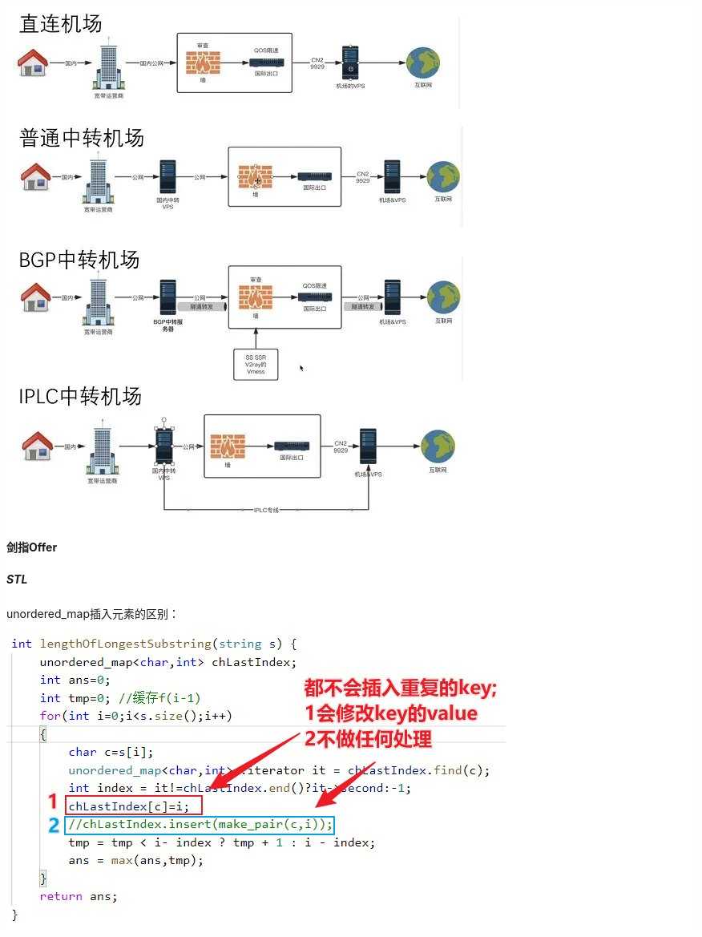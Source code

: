 ![img](TyporaImg/68747470733a2f2f686f6e76656e2e76657263656c2e6170702f75706c6f6164732f76706e2f312e77656270.webp)

#### 剑指Offer

##### STL

unordered_map插入元素的区别：

![image-20220420112420236](./TyporaImg/image-20220420112420236.png)
